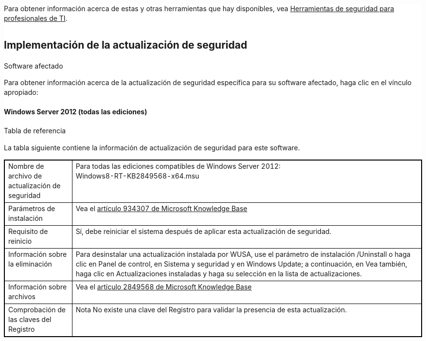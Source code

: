 Para obtener información acerca de estas y otras herramientas que hay disponibles, vea [Herramientas de seguridad para profesionales de TI](http://technet.microsoft.com/security/cc297183).
  
Implementación de la actualización de seguridad  
-----------------------------------------------
  
<span></span>
Software afectado
  
Para obtener información acerca de la actualización de seguridad específica para su software afectado, haga clic en el vínculo apropiado:
  
#### Windows Server 2012 (todas las ediciones)
  
Tabla de referencia
  
La tabla siguiente contiene la información de actualización de seguridad para este software.

<p> </p>
<table style="border:1px solid black;">
<tbody>
<tr class="odd">
<td style="border:1px solid black;">Nombre de archivo de actualización de seguridad</td>
<td style="border:1px solid black;">Para todas las ediciones compatibles de Windows Server 2012:<br />
Windows8-RT-KB2849568-x64.msu</td>
</tr>
<tr class="even">
<td style="border:1px solid black;">Parámetros de instalación</td>
<td style="border:1px solid black;">Vea el <a href="http://support.microsoft.com/kb/934307">artículo 934307 de Microsoft Knowledge Base</a></td>
</tr>
<tr class="odd">
<td style="border:1px solid black;">Requisito de reinicio</td>
<td style="border:1px solid black;">Sí, debe reiniciar el sistema después de aplicar esta actualización de seguridad.</td>
</tr>
<tr class="even">
<td style="border:1px solid black;">Información sobre la eliminación</td>
<td style="border:1px solid black;">Para desinstalar una actualización instalada por WUSA, use el parámetro de instalación /Uninstall o haga clic en Panel de control, en Sistema y seguridad y en Windows Update; a continuación, en Vea también, haga clic en Actualizaciones instaladas y haga su selección en la lista de actualizaciones.</td>
</tr>
<tr class="odd">
<td style="border:1px solid black;">Información sobre archivos</td>
<td style="border:1px solid black;">Vea el <a href="http://support.microsoft.com/kb/2849568">artículo 2849568 de Microsoft Knowledge Base</a></td>
</tr>
<tr class="even">
<td style="border:1px solid black;">Comprobación de las claves del Registro</td>
<td style="border:1px solid black;">Nota No existe una clave del Registro para validar la presencia de esta actualización.</td>
</tr>
</tbody>
</table>
  